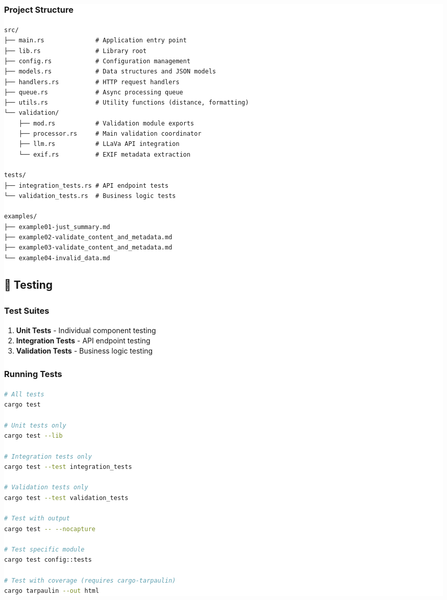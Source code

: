 ### Project Structure

```
src/
├── main.rs              # Application entry point
├── lib.rs               # Library root
├── config.rs            # Configuration management
├── models.rs            # Data structures and JSON models
├── handlers.rs          # HTTP request handlers
├── queue.rs             # Async processing queue
├── utils.rs             # Utility functions (distance, formatting)
└── validation/
    ├── mod.rs           # Validation module exports
    ├── processor.rs     # Main validation coordinator
    ├── llm.rs           # LLaVa API integration
    └── exif.rs          # EXIF metadata extraction

tests/
├── integration_tests.rs # API endpoint tests
└── validation_tests.rs  # Business logic tests

examples/
├── example01-just_summary.md
├── example02-validate_content_and_metadata.md
├── example03-validate_content_and_metadata.md
└── example04-invalid_data.md
```

## 🧪 Testing

### Test Suites

1. **Unit Tests** - Individual component testing
2. **Integration Tests** - API endpoint testing  
3. **Validation Tests** - Business logic testing

### Running Tests

```bash
# All tests
cargo test

# Unit tests only
cargo test --lib

# Integration tests only
cargo test --test integration_tests

# Validation tests only
cargo test --test validation_tests

# Test with output
cargo test -- --nocapture

# Test specific module
cargo test config::tests

# Test with coverage (requires cargo-tarpaulin)
cargo tarpaulin --out html
```
